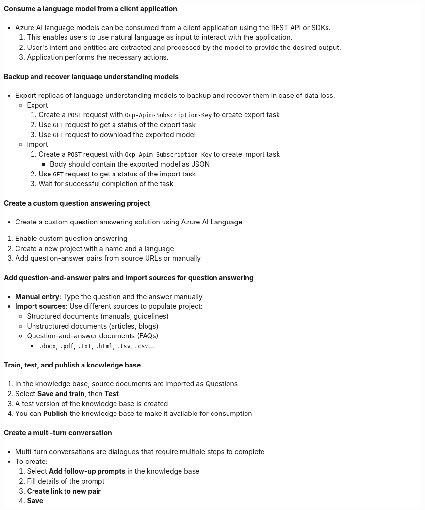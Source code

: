 #### Consume a language model from a client application

* Azure AI language models can be consumed from a client application using the REST API or SDKs.
  1. This enables users to use natural language as input to interact with the application.
  2. User's intent and entities are extracted and processed by the model to provide the desired output.
  3. Application performs the necessary actions.

#### Backup and recover language understanding models

* Export replicas of language understanding models to backup and recover them in case of data loss.
  * Export
    1. Create a `POST` request with `Ocp-Apim-Subscription-Key` to create export task
    2. Use `GET` request to get a status of the export task
    3. Use `GET` request to download the exported model
  * Import
    1. Create a `POST` request with `Ocp-Apim-Subscription-Key` to create import task
       * Body should contain the exported model as JSON
    2. Use `GET` request to get a status of the import task
    3. Wait for successful completion of the task

#### Create a custom question answering project

* Create a custom question answering solution using Azure AI Language
1. Enable custom question answering
2. Create a new project with a name and a language
3. Add question-answer pairs from source URLs or manually

#### Add question-and-answer pairs and import sources for question answering

* **Manual entry**: Type the question and the answer manually
* **Import sources**: Use different sources to populate project:
  * Structured documents (manuals, guidelines)
  * Unstructured documents (articles, blogs)
  * Question-and-answer documents (FAQs)
    * `.docx`, `.pdf`, `.txt`, `.html`, `.tsv`, `.csv`...

#### Train, test, and publish a knowledge base

1. In the knowledge base, source documents are imported as Questions
2. Select **Save and train**, then **Test**
3. A test version of the knowledge base is created
4. You can **Publish** the knowledge base to make it available for consumption

#### Create a multi-turn conversation

* Multi-turn conversations are dialogues that require multiple steps to complete
* To create:
  1. Select **Add follow-up prompts** in the knowledge base
  2. Fill details of the prompt
  3. **Create link to new pair**
  4. **Save**
